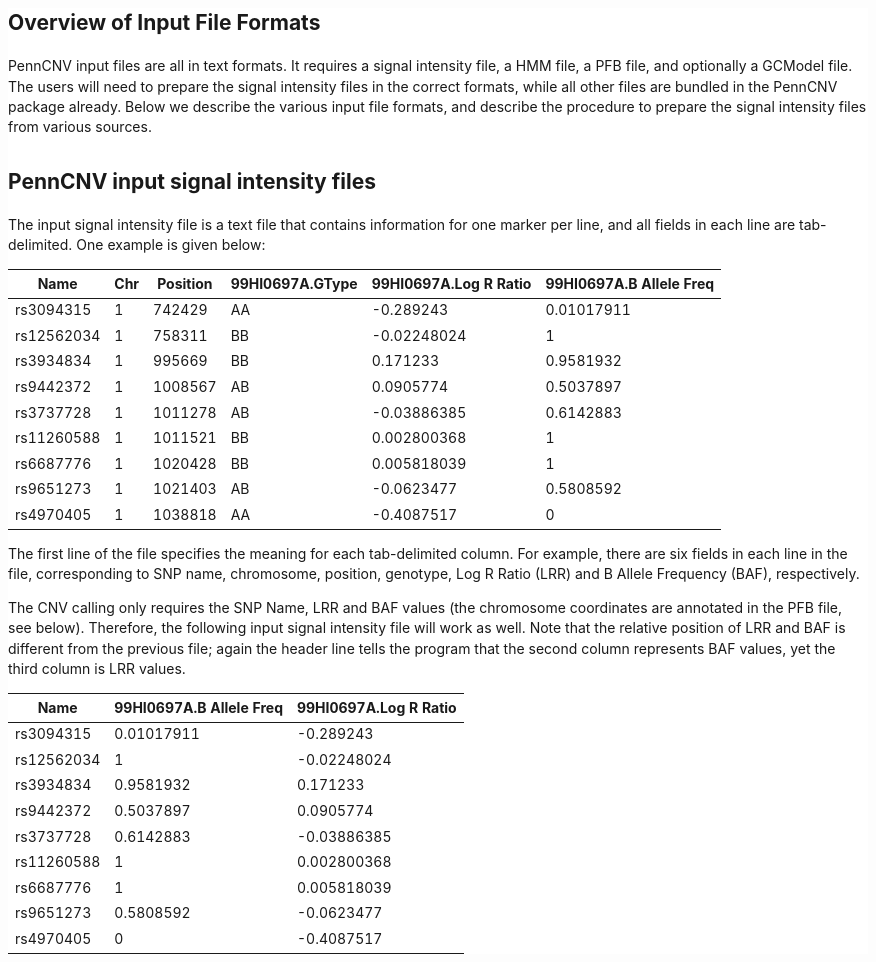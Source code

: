 ## Overview of Input File Formats

PennCNV input files are all in text formats. It requires a signal intensity file, a HMM file, a PFB file, and optionally a GCModel file. The users will need to prepare the signal intensity files in the correct formats, while all other files are bundled in the PennCNV package already. Below we describe the various input file formats, and describe the procedure to prepare the signal intensity files from various sources. 

## PennCNV input signal intensity files

The input signal intensity file is a text file that contains information for one marker per line, and all fields in each line are tab-delimited. One example is given below:

| Name | Chr | Position | 99HI0697A.GType | 99HI0697A.Log R Ratio | 99HI0697A.B Allele Freq |
| --- | --- | --- | --- | --- | --- |
| rs3094315 | 1   | 742429   | AA | -0.289243   | 0.01017911 |
| rs12562034 |  1 |  758311  | BB | -0.02248024 | 1          |
| rs3934834  | 1  | 995669   | BB | 0.171233    | 0.9581932  |
| rs9442372  | 1  | 1008567  | AB | 0.0905774   | 0.5037897  |
| rs3737728  | 1  | 1011278  | AB | -0.03886385 | 0.6142883  |
| rs11260588 |  1 |  1011521 | BB | 0.002800368 | 1          |
| rs6687776  | 1  | 1020428  | BB | 0.005818039 | 1          |
| rs9651273  | 1  | 1021403  | AB | -0.0623477  | 0.5808592  |
| rs4970405  | 1  | 1038818  | AA | -0.4087517  | 0          |


The first line of the file specifies the meaning for each tab-delimited column. For example, there are six fields in each line in the file, corresponding to SNP name, chromosome, position, genotype, Log R Ratio (LRR) and B Allele Frequency (BAF), respectively.

The CNV calling only requires the SNP Name, LRR and BAF values (the chromosome coordinates are annotated in the PFB file, see below). Therefore, the following input signal intensity file will work as well. Note that the relative position of LRR and BAF is different from the previous file; again the header line tells the program that the second column represents BAF values, yet the third column is LRR values.

| Name | 99HI0697A.B Allele Freq | 99HI0697A.Log R Ratio |
| --- | --- | --- |
| rs3094315 | 0.01017911 | -0.289243 |
| rs12562034 | 1 | -0.02248024 |
| rs3934834 | 0.9581932 | 0.171233 |
| rs9442372 | 0.5037897 | 0.0905774 |
| rs3737728 | 0.6142883 | -0.03886385 |
| rs11260588 | 1 | 0.002800368 |
| rs6687776 | 1 | 0.005818039 |
| rs9651273 | 0.5808592 | -0.0623477 |
| rs4970405 | 0 | -0.4087517 |
